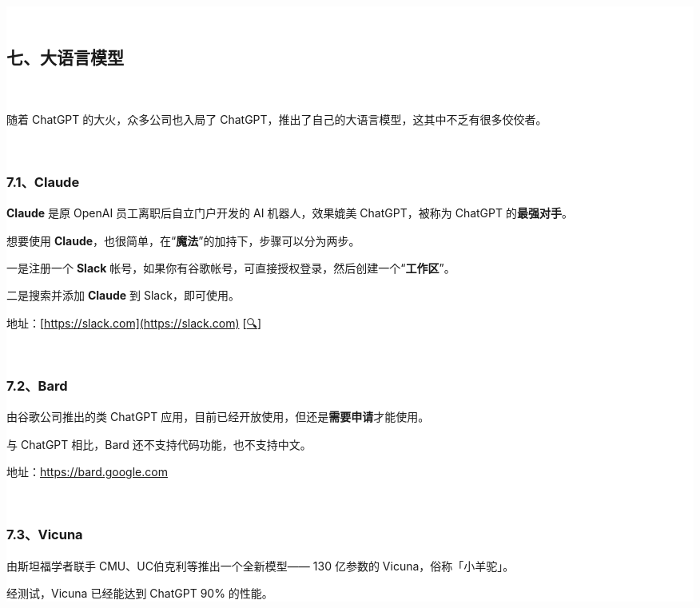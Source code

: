 

<br/>



## 七、大语言模型

<br/>

随着 ChatGPT 的大火，众多公司也入局了 ChatGPT，推出了自己的大语言模型，这其中不乏有很多佼佼者。

<br/>



### 7.1、Claude



**Claude** 是原 OpenAI 员工离职后自立门户开发的 AI 机器人，效果媲美 ChatGPT，被称为 ChatGPT 的**最强对手**。



想要使用 **Claude**，也很简单，在“**魔法**”的加持下，步骤可以分为两步。



一是注册一个 **Slack** 帐号，如果你有谷歌帐号，可直接授权登录，然后创建一个“**工作区**”。



二是搜索并添加 **Claude** 到 Slack，即可使用。



地址：[https://slack.com](https://slack.com) [[🔍](https://cdn.jsdelivr.net/gh/runningcheese/Awesome-ChatGPT/assets/A01%20-%20ChatGPT/A01_Claude3.png)]

<br/>



### 7.2、Bard



由谷歌公司推出的类 ChatGPT 应用，目前已经开放使用，但还是**需要申请**才能使用。



与 ChatGPT 相比，Bard 还不支持代码功能，也不支持中文。



地址：https://bard.google.com

<br/>



### 7.3、Vicuna



由斯坦福学者联手 CMU、UC伯克利等推出一个全新模型—— 130 亿参数的 Vicuna，俗称「小羊驼」。



经测试，Vicuna 已经能达到 ChatGPT 90% 的性能。
